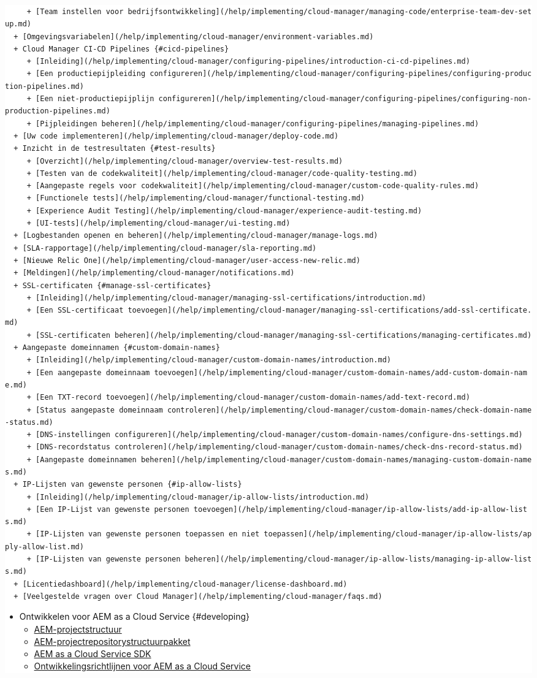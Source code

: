          + [Team instellen voor bedrijfsontwikkeling](/help/implementing/cloud-manager/managing-code/enterprise-team-dev-setup.md)
      + [Omgevingsvariabelen](/help/implementing/cloud-manager/environment-variables.md)
      + Cloud Manager CI-CD Pipelines {#cicd-pipelines}
         + [Inleiding](/help/implementing/cloud-manager/configuring-pipelines/introduction-ci-cd-pipelines.md)
         + [Een productiepijpleiding configureren](/help/implementing/cloud-manager/configuring-pipelines/configuring-production-pipelines.md)
         + [Een niet-productiepijplijn configureren](/help/implementing/cloud-manager/configuring-pipelines/configuring-non-production-pipelines.md)
         + [Pijpleidingen beheren](/help/implementing/cloud-manager/configuring-pipelines/managing-pipelines.md)
      + [Uw code implementeren](/help/implementing/cloud-manager/deploy-code.md)
      + Inzicht in de testresultaten {#test-results}
         + [Overzicht](/help/implementing/cloud-manager/overview-test-results.md)
         + [Testen van de codekwaliteit](/help/implementing/cloud-manager/code-quality-testing.md)
         + [Aangepaste regels voor codekwaliteit](/help/implementing/cloud-manager/custom-code-quality-rules.md)
         + [Functionele tests](/help/implementing/cloud-manager/functional-testing.md)
         + [Experience Audit Testing](/help/implementing/cloud-manager/experience-audit-testing.md)
         + [UI-tests](/help/implementing/cloud-manager/ui-testing.md)
      + [Logbestanden openen en beheren](/help/implementing/cloud-manager/manage-logs.md)
      + [SLA-rapportage](/help/implementing/cloud-manager/sla-reporting.md)
      + [Nieuwe Relic One](/help/implementing/cloud-manager/user-access-new-relic.md)
      + [Meldingen](/help/implementing/cloud-manager/notifications.md)
      + SSL-certificaten {#manage-ssl-certificates}
         + [Inleiding](/help/implementing/cloud-manager/managing-ssl-certifications/introduction.md)
         + [Een SSL-certificaat toevoegen](/help/implementing/cloud-manager/managing-ssl-certifications/add-ssl-certificate.md)
         + [SSL-certificaten beheren](/help/implementing/cloud-manager/managing-ssl-certifications/managing-certificates.md)
      + Aangepaste domeinnamen {#custom-domain-names}
         + [Inleiding](/help/implementing/cloud-manager/custom-domain-names/introduction.md)
         + [Een aangepaste domeinnaam toevoegen](/help/implementing/cloud-manager/custom-domain-names/add-custom-domain-name.md)
         + [Een TXT-record toevoegen](/help/implementing/cloud-manager/custom-domain-names/add-text-record.md)
         + [Status aangepaste domeinnaam controleren](/help/implementing/cloud-manager/custom-domain-names/check-domain-name-status.md)
         + [DNS-instellingen configureren](/help/implementing/cloud-manager/custom-domain-names/configure-dns-settings.md)
         + [DNS-recordstatus controleren](/help/implementing/cloud-manager/custom-domain-names/check-dns-record-status.md)
         + [Aangepaste domeinnamen beheren](/help/implementing/cloud-manager/custom-domain-names/managing-custom-domain-names.md)
      + IP-Lijsten van gewenste personen {#ip-allow-lists}
         + [Inleiding](/help/implementing/cloud-manager/ip-allow-lists/introduction.md)
         + [Een IP-Lijst van gewenste personen toevoegen](/help/implementing/cloud-manager/ip-allow-lists/add-ip-allow-lists.md)
         + [IP-Lijsten van gewenste personen toepassen en niet toepassen](/help/implementing/cloud-manager/ip-allow-lists/apply-allow-list.md)
         + [IP-Lijsten van gewenste personen beheren](/help/implementing/cloud-manager/ip-allow-lists/managing-ip-allow-lists.md)
      + [Licentiedashboard](/help/implementing/cloud-manager/license-dashboard.md)
      + [Veelgestelde vragen over Cloud Manager](/help/implementing/cloud-manager/faqs.md)
   + Ontwikkelen voor AEM as a Cloud Service {#developing}
      + [AEM-projectstructuur](/help/implementing/developing/introduction/aem-project-content-package-structure.md)
      + [AEM-projectrepositorystructuurpakket](/help/implementing/developing/introduction/repository-structure-package.md)
      + [AEM as a Cloud Service SDK](/help/implementing/developing/introduction/aem-as-a-cloud-service-sdk.md)
      + [Ontwikkelingsrichtlijnen voor AEM as a Cloud Service](/help/implementing/developing/introduction/development-guidelines.md)